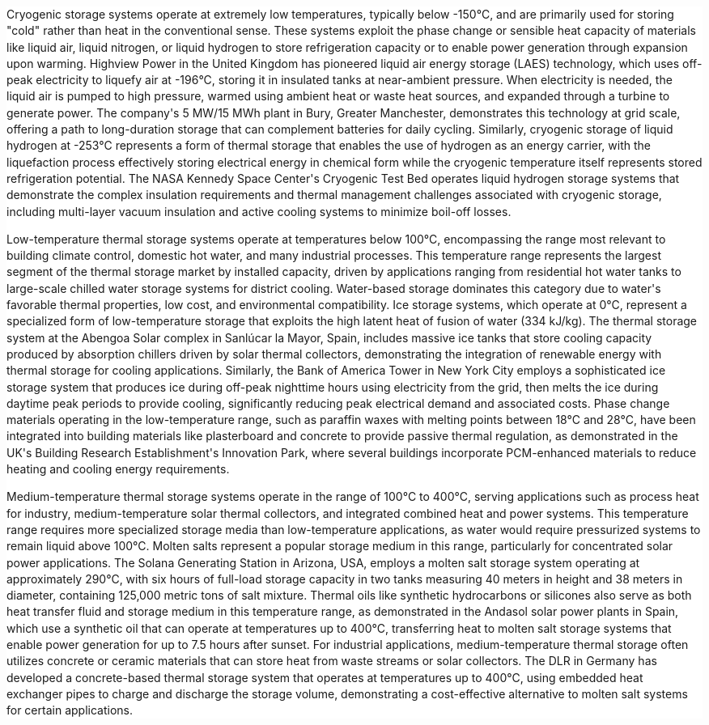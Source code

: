 Cryogenic storage systems operate at extremely low temperatures, typically below -150°C, and are primarily used for storing "cold" rather than heat in the conventional sense. These systems exploit the phase change or sensible heat capacity of materials like liquid air, liquid nitrogen, or liquid hydrogen to store refrigeration capacity or to enable power generation through expansion upon warming. Highview Power in the United Kingdom has pioneered liquid air energy storage (LAES) technology, which uses off-peak electricity to liquefy air at -196°C, storing it in insulated tanks at near-ambient pressure. When electricity is needed, the liquid air is pumped to high pressure, warmed using ambient heat or waste heat sources, and expanded through a turbine to generate power. The company's 5 MW/15 MWh plant in Bury, Greater Manchester, demonstrates this technology at grid scale, offering a path to long-duration storage that can complement batteries for daily cycling. Similarly, cryogenic storage of liquid hydrogen at -253°C represents a form of thermal storage that enables the use of hydrogen as an energy carrier, with the liquefaction process effectively storing electrical energy in chemical form while the cryogenic temperature itself represents stored refrigeration potential. The NASA Kennedy Space Center's Cryogenic Test Bed operates liquid hydrogen storage systems that demonstrate the complex insulation requirements and thermal management challenges associated with cryogenic storage, including multi-layer vacuum insulation and active cooling systems to minimize boil-off losses.

Low-temperature thermal storage systems operate at temperatures below 100°C, encompassing the range most relevant to building climate control, domestic hot water, and many industrial processes. This temperature range represents the largest segment of the thermal storage market by installed capacity, driven by applications ranging from residential hot water tanks to large-scale chilled water storage systems for district cooling. Water-based storage dominates this category due to water's favorable thermal properties, low cost, and environmental compatibility. Ice storage systems, which operate at 0°C, represent a specialized form of low-temperature storage that exploits the high latent heat of fusion of water (334 kJ/kg). The thermal storage system at the Abengoa Solar complex in Sanlúcar la Mayor, Spain, includes massive ice tanks that store cooling capacity produced by absorption chillers driven by solar thermal collectors, demonstrating the integration of renewable energy with thermal storage for cooling applications. Similarly, the Bank of America Tower in New York City employs a sophisticated ice storage system that produces ice during off-peak nighttime hours using electricity from the grid, then melts the ice during daytime peak periods to provide cooling, significantly reducing peak electrical demand and associated costs. Phase change materials operating in the low-temperature range, such as paraffin waxes with melting points between 18°C and 28°C, have been integrated into building materials like plasterboard and concrete to provide passive thermal regulation, as demonstrated in the UK's Building Research Establishment's Innovation Park, where several buildings incorporate PCM-enhanced materials to reduce heating and cooling energy requirements.

Medium-temperature thermal storage systems operate in the range of 100°C to 400°C, serving applications such as process heat for industry, medium-temperature solar thermal collectors, and integrated combined heat and power systems. This temperature range requires more specialized storage media than low-temperature applications, as water would require pressurized systems to remain liquid above 100°C. Molten salts represent a popular storage medium in this range, particularly for concentrated solar power applications. The Solana Generating Station in Arizona, USA, employs a molten salt storage system operating at approximately 290°C, with six hours of full-load storage capacity in two tanks measuring 40 meters in height and 38 meters in diameter, containing 125,000 metric tons of salt mixture. Thermal oils like synthetic hydrocarbons or silicones also serve as both heat transfer fluid and storage medium in this temperature range, as demonstrated in the Andasol solar power plants in Spain, which use a synthetic oil that can operate at temperatures up to 400°C, transferring heat to molten salt storage systems that enable power generation for up to 7.5 hours after sunset. For industrial applications, medium-temperature thermal storage often utilizes concrete or ceramic materials that can store heat from waste streams or solar collectors. The DLR in Germany has developed a concrete-based thermal storage system that operates at temperatures up to 400°C, using embedded heat exchanger pipes to charge and discharge the storage volume, demonstrating a cost-effective alternative to molten salt systems for certain applications.
